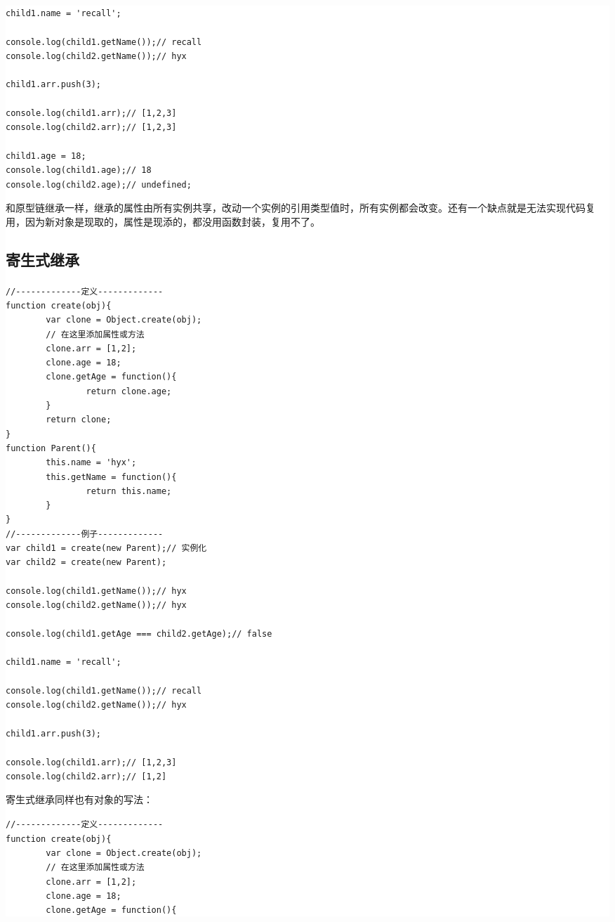 ```
child1.name = 'recall';

console.log(child1.getName());// recall
console.log(child2.getName());// hyx

child1.arr.push(3);

console.log(child1.arr);// [1,2,3]
console.log(child2.arr);// [1,2,3]

child1.age = 18;
console.log(child1.age);// 18
console.log(child2.age);// undefined;
```
和原型链继承一样，继承的属性由所有实例共享，改动一个实例的引用类型值时，所有实例都会改变。还有一个缺点就是无法实现代码复用，因为新对象是现取的，属性是现添的，都没用函数封装，复用不了。
## 寄生式继承
```
//-------------定义-------------
function create(obj){
        var clone = Object.create(obj);
        // 在这里添加属性或方法
        clone.arr = [1,2];
        clone.age = 18;
        clone.getAge = function(){
                return clone.age;
        }
        return clone;
}
function Parent(){
        this.name = 'hyx';
        this.getName = function(){
                return this.name;
        }
}
//-------------例子-------------
var child1 = create(new Parent);// 实例化
var child2 = create(new Parent);

console.log(child1.getName());// hyx
console.log(child2.getName());// hyx

console.log(child1.getAge === child2.getAge);// false

child1.name = 'recall';

console.log(child1.getName());// recall
console.log(child2.getName());// hyx

child1.arr.push(3);

console.log(child1.arr);// [1,2,3]
console.log(child2.arr);// [1,2]
```
寄生式继承同样也有对象的写法：
```
//-------------定义-------------
function create(obj){
        var clone = Object.create(obj);
        // 在这里添加属性或方法
        clone.arr = [1,2];
        clone.age = 18;
        clone.getAge = function(){
```